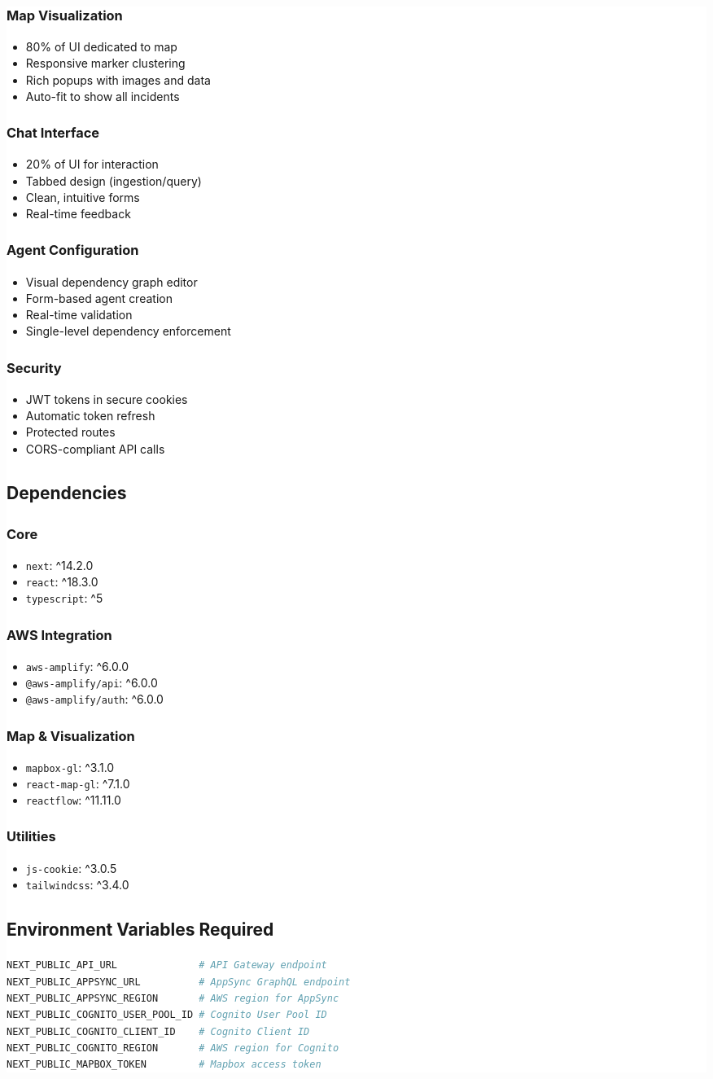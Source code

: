 ### Map Visualization
- 80% of UI dedicated to map
- Responsive marker clustering
- Rich popups with images and data
- Auto-fit to show all incidents

### Chat Interface
- 20% of UI for interaction
- Tabbed design (ingestion/query)
- Clean, intuitive forms
- Real-time feedback

### Agent Configuration
- Visual dependency graph editor
- Form-based agent creation
- Real-time validation
- Single-level dependency enforcement

### Security
- JWT tokens in secure cookies
- Automatic token refresh
- Protected routes
- CORS-compliant API calls

## Dependencies

### Core
- `next`: ^14.2.0
- `react`: ^18.3.0
- `typescript`: ^5

### AWS Integration
- `aws-amplify`: ^6.0.0
- `@aws-amplify/api`: ^6.0.0
- `@aws-amplify/auth`: ^6.0.0

### Map & Visualization
- `mapbox-gl`: ^3.1.0
- `react-map-gl`: ^7.1.0
- `reactflow`: ^11.11.0

### Utilities
- `js-cookie`: ^3.0.5
- `tailwindcss`: ^3.4.0

## Environment Variables Required

```bash
NEXT_PUBLIC_API_URL              # API Gateway endpoint
NEXT_PUBLIC_APPSYNC_URL          # AppSync GraphQL endpoint
NEXT_PUBLIC_APPSYNC_REGION       # AWS region for AppSync
NEXT_PUBLIC_COGNITO_USER_POOL_ID # Cognito User Pool ID
NEXT_PUBLIC_COGNITO_CLIENT_ID    # Cognito Client ID
NEXT_PUBLIC_COGNITO_REGION       # AWS region for Cognito
NEXT_PUBLIC_MAPBOX_TOKEN         # Mapbox access token
```

